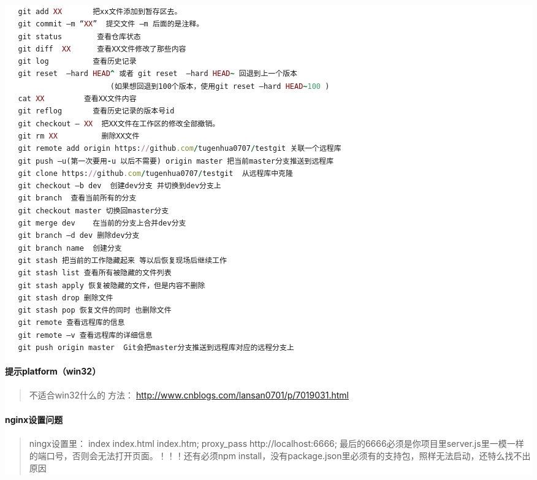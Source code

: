 ```ruby
   git add XX       把xx文件添加到暂存区去。
   git commit –m “XX”  提交文件 –m 后面的是注释。
   git status        查看仓库状态
   git diff  XX      查看XX文件修改了那些内容
   git log          查看历史记录
   git reset  –hard HEAD^ 或者 git reset  –hard HEAD~ 回退到上一个版本
                        (如果想回退到100个版本，使用git reset –hard HEAD~100 )
   cat XX         查看XX文件内容
   git reflog       查看历史记录的版本号id
   git checkout — XX  把XX文件在工作区的修改全部撤销。
   git rm XX          删除XX文件
   git remote add origin https://github.com/tugenhua0707/testgit 关联一个远程库
   git push –u(第一次要用-u 以后不需要) origin master 把当前master分支推送到远程库
   git clone https://github.com/tugenhua0707/testgit  从远程库中克隆
   git checkout –b dev  创建dev分支 并切换到dev分支上
   git branch  查看当前所有的分支
   git checkout master 切换回master分支
   git merge dev    在当前的分支上合并dev分支
   git branch –d dev 删除dev分支
   git branch name  创建分支
   git stash 把当前的工作隐藏起来 等以后恢复现场后继续工作
   git stash list 查看所有被隐藏的文件列表
   git stash apply 恢复被隐藏的文件，但是内容不删除
   git stash drop 删除文件
   git stash pop 恢复文件的同时 也删除文件
   git remote 查看远程库的信息
   git remote –v 查看远程库的详细信息
   git push origin master  Git会把master分支推送到远程库对应的远程分支上
```

#### 提示platform（win32）
> 不适合win32什么的 方法： http://www.cnblogs.com/lansan0701/p/7019031.html

#### nginx设置问题
> ningx设置里： index  index.html index.htm; proxy_pass   http://localhost:6666;  最后的6666必须是你项目里server.js里一模一样的端口号，否则会无法打开页面。！！！还有必须npm install，没有package.json里必须有的支持包，照样无法启动，还特么找不出原因


























